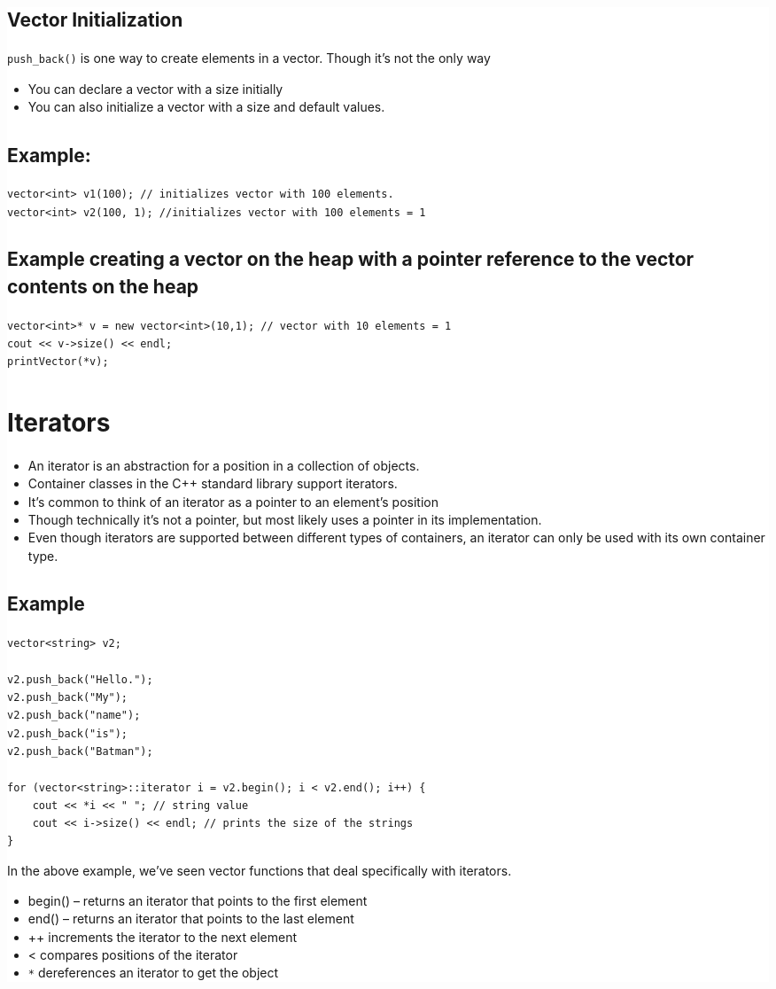 ```
```

## Vector Initialization
`push_back()` is one way to create elements in a vector. Though it’s not the only way
* You can declare a vector with a size initially
* You can also initialize a vector with a size and default values.

## Example:
```
vector<int> v1(100); // initializes vector with 100 elements.
vector<int> v2(100, 1); //initializes vector with 100 elements = 1
```

## Example creating a vector on the heap with a pointer reference to the vector contents on the heap
```
vector<int>* v = new vector<int>(10,1); // vector with 10 elements = 1
cout << v->size() << endl;
printVector(*v);
```

# Iterators
* An iterator is an abstraction for a position in a collection of objects.
* Container classes in the C++ standard library support iterators.
* It’s common to think of an iterator as a pointer to an element’s position
* Though technically it’s not a pointer, but most likely uses a pointer in its implementation.
* Even though iterators are supported between different types of containers, an iterator can only be used with its own container type.

## Example
```
vector<string> v2;

v2.push_back("Hello.");
v2.push_back("My");
v2.push_back("name");
v2.push_back("is");
v2.push_back("Batman");

for (vector<string>::iterator i = v2.begin(); i < v2.end(); i++) {
	cout << *i << " "; // string value
	cout << i->size() << endl; // prints the size of the strings
}
```
In the above example, we’ve seen vector functions that deal specifically with iterators.
* begin() – returns an iterator that points to the first element
* end() – returns an iterator that points to the last element
* ++ increments the iterator to the next element
* < compares positions of the iterator
* `*` dereferences an iterator to get the object
